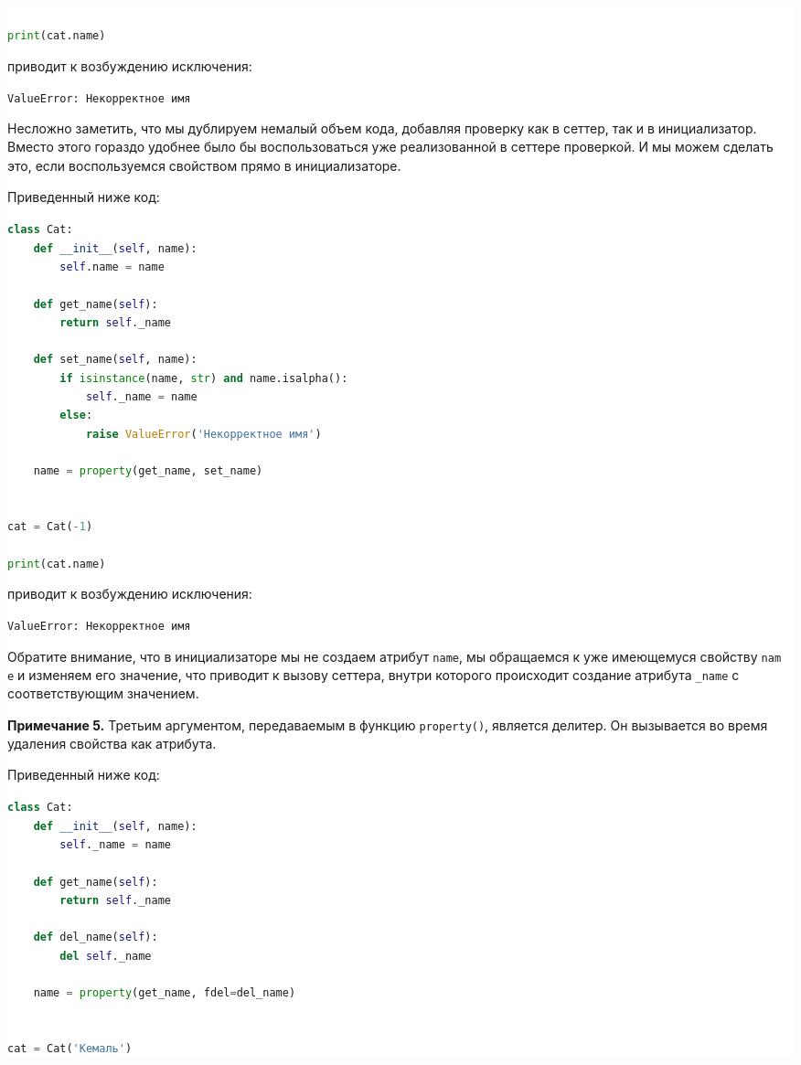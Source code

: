 ```python

print(cat.name)
```

приводит к возбуждению исключения:

```no-highlight
ValueError: Некорректное имя
```

Несложно заметить, что мы дублируем немалый объем кода, добавляя проверку как в сеттер, так и в инициализатор. Вместо этого гораздо удобнее было бы воспользоваться уже реализованной в сеттере проверкой. И мы можем сделать это, если воспользуемся свойством прямо в инициализаторе.

Приведенный ниже код:

```python
class Cat:
    def __init__(self, name):
        self.name = name

    def get_name(self):
        return self._name

    def set_name(self, name):
        if isinstance(name, str) and name.isalpha():
            self._name = name
        else:
            raise ValueError('Некорректное имя')

    name = property(get_name, set_name)


cat = Cat(-1)

print(cat.name)
```

приводит к возбуждению исключения:

```no-highlight
ValueError: Некорректное имя
```

Обратите внимание, что в инициализаторе мы не создаем атрибут `name`, мы обращаемся к уже имеющемуся свойству `name` и изменяем его значение, что приводит к вызову сеттера, внутри которого происходит создание атрибута `_name` с соответствующим значением.

**Примечание 5.** Третьим аргументом, передаваемым в функцию `property()`, является делитер. Он вызывается во время удаления свойства как атрибута.

Приведенный ниже код:

```python
class Cat:
    def __init__(self, name):
        self._name = name

    def get_name(self):
        return self._name

    def del_name(self):
        del self._name

    name = property(get_name, fdel=del_name)


cat = Cat('Кемаль')

```